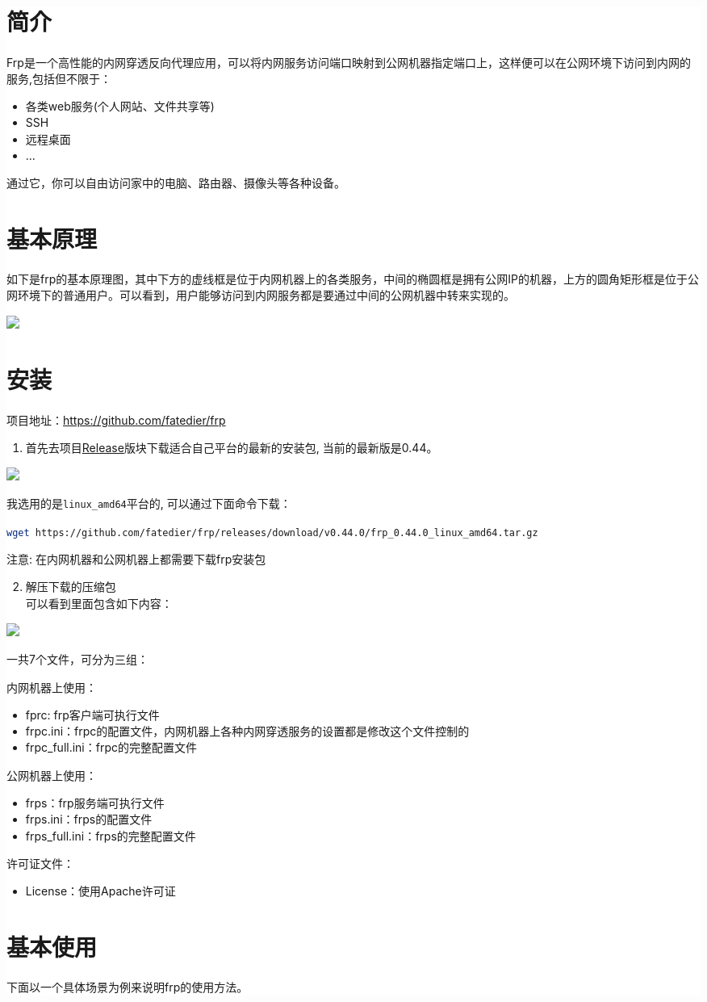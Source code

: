# 简介
Frp是一个高性能的内网穿透反向代理应用，可以将内网服务访问端口映射到公网机器指定端口上，这样便可以在公网环境下访问到内网的服务,包括但不限于：
- 各类web服务(个人网站、文件共享等)
- SSH
- 远程桌面
- ...

通过它，你可以自由访问家中的电脑、路由器、摄像头等各种设备。
# 基本原理
如下是frp的基本原理图，其中下方的虚线框是位于内网机器上的各类服务，中间的椭圆框是拥有公网IP的机器，上方的圆角矩形框是位于公网环境下的普通用户。可以看到，用户能够访问到内网服务都是要通过中间的公网机器中转来实现的。

![](https://minio.kevin2li.top/image-bed/vanblog/img/530fc52d6aed332e6c281b8cdc6f9187.20221019102104.png)



# 安装
项目地址：https://github.com/fatedier/frp
1. 首先去项目[Release](https://github.com/fatedier/frp/releases)版块下载适合自己平台的最新的安装包, 当前的最新版是0.44。

![](https://minio.kevin2li.top/image-bed/vanblog/img/922ccfe1b121efcb8ecaaa118ca704cb.20221019103417.png)

我选用的是`linux_amd64`平台的, 可以通过下面命令下载：
```bash
wget https://github.com/fatedier/frp/releases/download/v0.44.0/frp_0.44.0_linux_amd64.tar.gz
```
注意: 在内网机器和公网机器上都需要下载frp安装包

2. 解压下载的压缩包  
可以看到里面包含如下内容：

![](https://minio.kevin2li.top/image-bed/vanblog/img/4466daf6df51f4c94d56acf0434bbd9b.20221019123139.png)

一共7个文件，可分为三组：

内网机器上使用：
- fprc: frp客户端可执行文件
- frpc.ini：frpc的配置文件，内网机器上各种内网穿透服务的设置都是修改这个文件控制的
- frpc_full.ini：frpc的完整配置文件

公网机器上使用：
- frps：frp服务端可执行文件
- frps.ini：frps的配置文件
- frps_full.ini：frps的完整配置文件

许可证文件：
- License：使用Apache许可证

# 基本使用
下面以一个具体场景为例来说明frp的使用方法。
